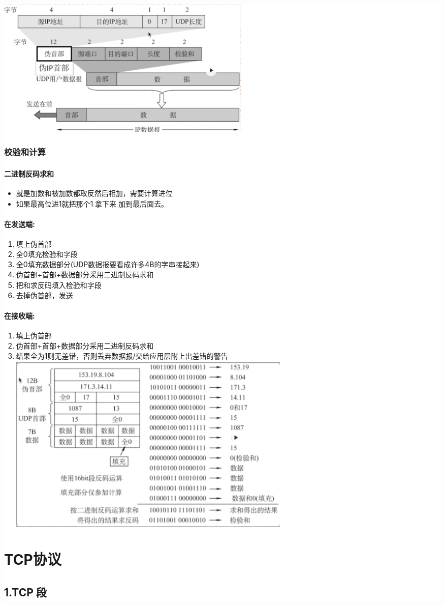 ![Pasted image 20241212232124.png](../../pic/Pasted%20image%2020241212232124.png)
### 校验和计算
#### 二进制反码求和
- 就是加数和被加数都取反然后相加，需要计算进位
- 如果最高位进1就把那个1 拿下来 加到最后面去。
#### 在发送端:
1. 填上伪首部
2. 全0填充检验和字段
3. 全0填充数据部分(UDP数据报要看成许多4B的字串接起来)
4. 伪首部+首部+数据部分采用二进制反码求和
5. 把和求反码填入检验和字段
6. 去掉伪首部，发送
#### 在接收端:
1. 填上伪首部
2. 伪首部+首部+数据部分采用二进制反码求和
3. 结果全为1则无差错，否则丢弃数据报/交给应用层附上出差错的警告
![Pasted image 20241212232157.png](../../pic/Pasted%20image%2020241212232157.png)
# TCP协议
## 1.TCP 段